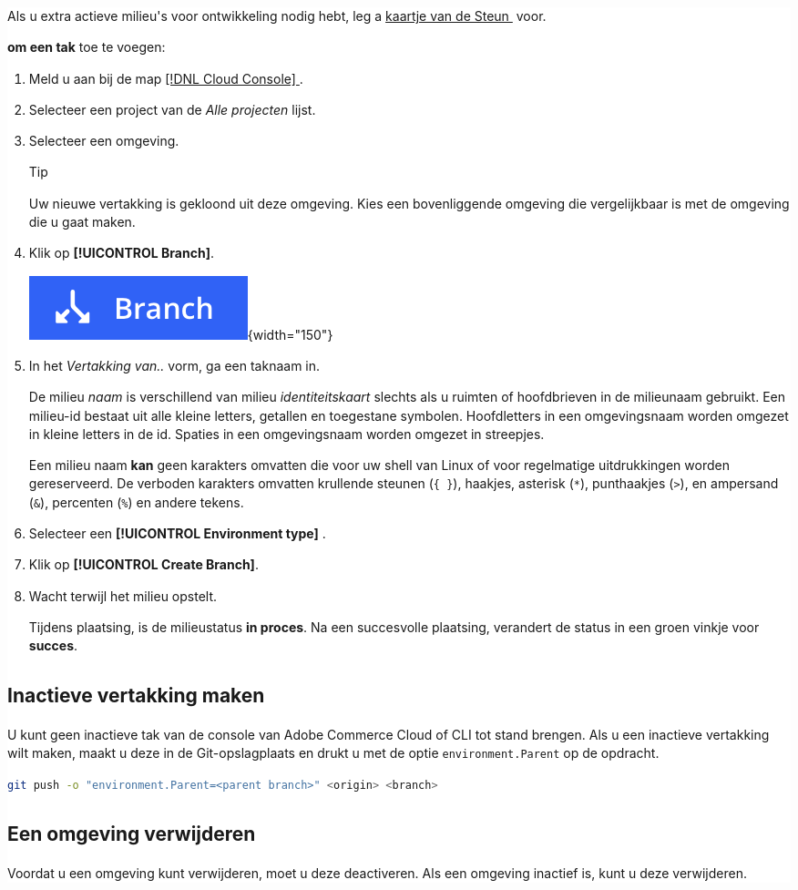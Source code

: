 Als u extra actieve milieu&#39;s voor ontwikkeling nodig hebt, leg a [&#x200B; kaartje van de Steun &#x200B;](https://experienceleague.adobe.com/docs/commerce-knowledge-base/kb/help-center-guide/magento-help-center-user-guide.html?lang=nl-NL#submit-ticket) voor.

**om een tak** toe te voegen:

1. Meld u aan bij de map [[!DNL Cloud Console] &#x200B;](https://console.adobecommerce.com) .

1. Selecteer een project van de _Alle projecten_ lijst.

1. Selecteer een omgeving.

   >[!TIP]
   >
   >Uw nieuwe vertakking is gekloond uit deze omgeving. Kies een bovenliggende omgeving die vergelijkbaar is met de omgeving die u gaat maken.

1. Klik op **[!UICONTROL Branch]**.

   ![&#x200B; creeer een tak &#x200B;](../../assets/button-branch.png){width="150"}

1. In het _Vertakking van.._ vorm, ga een taknaam in.

   De milieu _naam_ is verschillend van milieu _identiteitskaart_ slechts als u ruimten of hoofdbrieven in de milieunaam gebruikt. Een milieu-id bestaat uit alle kleine letters, getallen en toegestane symbolen. Hoofdletters in een omgevingsnaam worden omgezet in kleine letters in de id. Spaties in een omgevingsnaam worden omgezet in streepjes.

   Een milieu naam **kan** geen karakters omvatten die voor uw shell van Linux of voor regelmatige uitdrukkingen worden gereserveerd. De verboden karakters omvatten krullende steunen (`{ }`), haakjes, asterisk (`*`), punthaakjes (`>`), en ampersand (`&`), percenten (<code>%</code>) en andere tekens.

1. Selecteer een **[!UICONTROL Environment type]** .

1. Klik op **[!UICONTROL Create Branch]**.

1. Wacht terwijl het milieu opstelt.

   Tijdens plaatsing, is de milieustatus **in proces**. Na een succesvolle plaatsing, verandert de status in een groen vinkje voor **succes**.

## Inactieve vertakking maken

U kunt geen inactieve tak van de console van Adobe Commerce Cloud of CLI tot stand brengen. Als u een inactieve vertakking wilt maken, maakt u deze in de Git-opslagplaats en drukt u met de optie `environment.Parent` op de opdracht.

```bash
git push -o "environment.Parent=<parent branch>" <origin> <branch>
```

## Een omgeving verwijderen

Voordat u een omgeving kunt verwijderen, moet u deze deactiveren. Als een omgeving inactief is, kunt u deze verwijderen.
